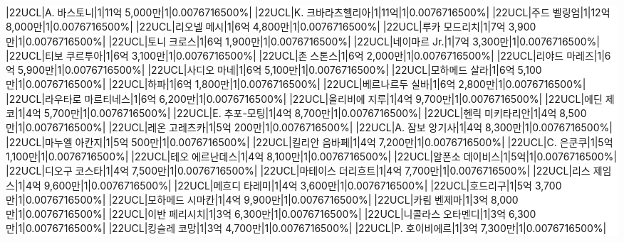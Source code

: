 |22UCL|A. 바스토니|1|11억 5,000만|1|0.0076716500%|
|22UCL|K. 크바라츠헬리아|1|11억|1|0.0076716500%|
|22UCL|주드 벨링엄|1|12억 8,000만|1|0.0076716500%|
|22UCL|리오넬 메시|1|6억 4,800만|1|0.0076716500%|
|22UCL|루카 모드리치|1|7억 3,900만|1|0.0076716500%|
|22UCL|토니 크로스|1|6억 1,900만|1|0.0076716500%|
|22UCL|네이마르 Jr.|1|7억 3,300만|1|0.0076716500%|
|22UCL|티보 쿠르투아|1|6억 3,100만|1|0.0076716500%|
|22UCL|존 스톤스|1|6억 2,000만|1|0.0076716500%|
|22UCL|리야드 마레즈|1|6억 5,900만|1|0.0076716500%|
|22UCL|사디오 마네|1|6억 5,100만|1|0.0076716500%|
|22UCL|모하메드 살라|1|6억 5,100만|1|0.0076716500%|
|22UCL|하파|1|6억 1,800만|1|0.0076716500%|
|22UCL|베르나르두 실바|1|6억 2,800만|1|0.0076716500%|
|22UCL|라우타로 마르티네스|1|6억 6,200만|1|0.0076716500%|
|22UCL|올리비에 지루|1|4억 9,700만|1|0.0076716500%|
|22UCL|에딘 제코|1|4억 5,700만|1|0.0076716500%|
|22UCL|E. 추포-모팅|1|4억 8,700만|1|0.0076716500%|
|22UCL|헨릭 미키타리안|1|4억 8,500만|1|0.0076716500%|
|22UCL|레온 고레츠카|1|5억 200만|1|0.0076716500%|
|22UCL|A. 잠보 앙기사|1|4억 8,300만|1|0.0076716500%|
|22UCL|마누엘 아칸지|1|5억 500만|1|0.0076716500%|
|22UCL|킬리안 음바페|1|4억 7,200만|1|0.0076716500%|
|22UCL|C. 은쿤쿠|1|5억 1,100만|1|0.0076716500%|
|22UCL|테오 에르난데스|1|4억 8,100만|1|0.0076716500%|
|22UCL|알폰소 데이비스|1|5억|1|0.0076716500%|
|22UCL|디오구 코스타|1|4억 7,500만|1|0.0076716500%|
|22UCL|마테이스 더리흐트|1|4억 7,700만|1|0.0076716500%|
|22UCL|리스 제임스|1|4억 9,600만|1|0.0076716500%|
|22UCL|메흐디 타레미|1|4억 3,600만|1|0.0076716500%|
|22UCL|호드리구|1|5억 3,700만|1|0.0076716500%|
|22UCL|모하메드 시마칸|1|4억 9,900만|1|0.0076716500%|
|22UCL|카림 벤제마|1|3억 8,000만|1|0.0076716500%|
|22UCL|이반 페리시치|1|3억 6,300만|1|0.0076716500%|
|22UCL|니콜라스 오타멘디|1|3억 6,300만|1|0.0076716500%|
|22UCL|킹슬레 코망|1|3억 4,700만|1|0.0076716500%|
|22UCL|P. 호이비에르|1|3억 7,300만|1|0.0076716500%|